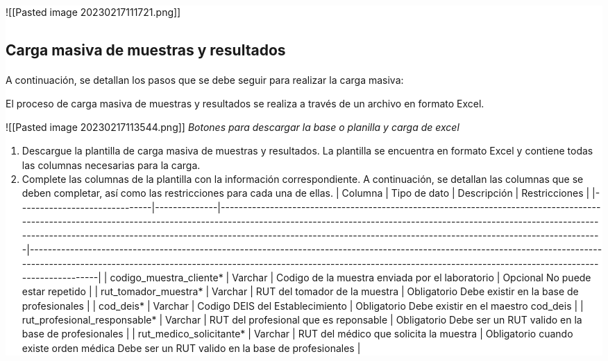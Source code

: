 ![[Pasted image 20230217111721.png]]

## Carga masiva de muestras y resultados
A continuación, se detallan los pasos que se debe seguir para realizar la carga masiva:

El proceso de carga masiva de muestras y resultados se realiza a través de un archivo en formato Excel.

![[Pasted image 20230217113544.png]]
_Botones para descargar la base o planilla y carga de excel_
1.  Descargue la plantilla de carga masiva de muestras y resultados. La plantilla se encuentra en formato Excel y contiene todas las columnas necesarias para la carga.
2.  Complete las columnas de la plantilla con la información correspondiente. A continuación, se detallan las columnas que se deben completar, así como las restricciones para cada una de ellas.
| Columna                      | Tipo de dato | Descripción                                                                                                                                                                                                                                                                                                                                            | Restricciones                                                                                                                                                                                                                                                                    |
|------------------------------|--------------|--------------------------------------------------------------------------------------------------------------------------------------------------------------------------------------------------------------------------------------------------------------------------------------------------------------------------------------------------------|----------------------------------------------------------------------------------------------------------------------------------------------------------------------------------------------------------------------------------------------------------------------------------|
| codigo_muestra_cliente*      | Varchar      | Codigo de la muestra enviada por el laboratorio                                                                                                                                                                                                                                                                                                        | Opcional No puede estar repetido                                                                                                                                                                                                                                                 |
| rut_tomador_muestra*         | Varchar      | RUT del tomador de la muestra                                                                                                                                                                                                                                                                                                                          | Obligatorio Debe existir en la base de profesionales                                                                                                                                                                                                                             |
| cod_deis*                    | Varchar      | Codigo DEIS del Establecimiento                                                                                                                                                                                                                                                                                                                        | Obligatorio Debe existir en el maestro cod_deis                                                                                                                                                                                                                                  |
| rut_profesional_responsable* | Varchar      | RUT del profesional que es reponsable                                                                                                                                                                                                                                                                                                                  | Obligatorio Debe ser un RUT valido en la base de profesionales                                                                                                                                                                                                                   |
| rut_medico_solicitante*      | Varchar      | RUT del médico que solicita la muestra                                                                                                                                                                                                                                                                                                                 | Obligatorio cuando existe orden médica Debe ser un RUT valido en la base de profesionales                                                                                                                                                                                        |